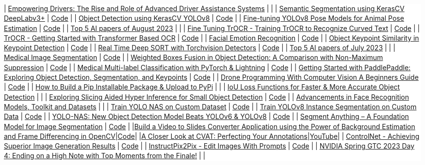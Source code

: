| [Empowering Drivers: The Rise and Role of Advanced Driver Assistance Systems](https://learnopencv.com/advanced-driver-assistance-systems/) | |
| [Semantic Segmentation using KerasCV DeepLabv3+](https://learnopencv.com/kerascv-deeplabv3-plus-semantic-segmentation/) | [Code](https://github.com/spmallick/learnopencv/tree/master/Semantic-Segmentation-using-KerasCV-with-DeepLabv3-Plus) |
| [Object Detection using KerasCV YOLOv8](https://learnopencv.com/object-detection-using-kerascv-yolov8/) | [Code](https://github.com/spmallick/learnopencv/tree/master/Object-Detection-using-KerasCV-YOLOv8) |
| [Fine-tuning YOLOv8 Pose Models for Animal Pose Estimation](https://learnopencv.com/animal-pose-estimation/) | [Code](https://github.com/spmallick/learnopencv/tree/master/Fine-tuning-YOLOv8-Pose-Models-for-Animal-Pose-Estimation) |
| [Top 5 AI papers of August 2023](https://learnopencv.com/top-5-ai-papers-of-august-2023/) | |
| [Fine Tuning TrOCR - Training TrOCR to Recognize Curved Text](https://learnopencv.com/fine-tuning-trocr-training-trocr-to-recognize-curved-text/) | [Code](https://github.com/spmallick/learnopencv/tree/master/Fine-Tuning-TrOCR) |
| [TrOCR - Getting Started with Transformer Based OCR](https://learnopencv.com/trocr-getting-started-with-transformer-based-ocr/) | [Code](https://github.com/spmallick/learnopencv/tree/master/TrOCR-Getting-Started-with-Transformer-Based-OCR) |
| [Facial Emotion Recognition](https://learnopencv.com/facial-emotion-recognition/) | [Code](https://github.com/spmallick/learnopencv/tree/master/Facial-Emotion-Recognition) |
| [Object Keypoint Similarity in Keypoint Detection](https://learnopencv.com/object-keypoint-similarity/) | [Code](https://github.com/spmallick/learnopencv/tree/master/Object-Keypoint-Similarity-in-Keypoint-Detection) |
| [Real Time Deep SORT with Torchvision Detectors](https://learnopencv.com/real-time-deep-sort-with-torchvision-detectors/) | [Code](https://github.com/spmallick/learnopencv/tree/master/Real_Time_Deep_SORT_using_Torchvision_Detectors) |
| [Top 5 AI papers of July 2023](https://learnopencv.com/top-5-ai-papers-of-july-2023/) | |
| [Medical Image Segmentation](https://learnopencv.com/medical-image-segmentation/) | [Code](https://github.com/spmallick/learnopencv/tree/master/Medical-Image-Segmentation-Using-HuggingFace-&-PyTorch) |
| [Weighted Boxes Fusion in Object Detection: A Comparison with Non-Maximum Suppression](https://learnopencv.com/weighted-boxes-fusion/) | [Code](https://github.com/spmallick/learnopencv/tree/master/Weighted-Boxes-Fusion-in-Object-Detection) |
| [Medical Multi-label Classification with PyTorch & Lightning](https://learnopencv.com/medical-multi-label/) | [Code](https://github.com/spmallick/learnopencv/tree/master/Medical_Multi-label_Classification_with_PyTorch_&_Lightning) |
| [Getting Started with PaddlePaddle: Exploring Object Detection, Segmentation, and Keypoints](https://learnopencv.com/paddlepaddle/) | [Code](https://github.com/spmallick/learnopencv/tree/master/Introduction-to-PaddlePaddle) |
| [Drone Programming With Computer Vision A Beginners Guide](https://learnopencv.com/drone-programming-with-computer-vision/) | [Code](https://github.com/spmallick/learnopencv/tree/master/Drone-Programming-With-Computer-Vision-A-Beginners-Guide) |
| [How to Build a Pip Installable Package & Upload to PyPi](https://learnopencv.com/building-pip-installable-package-pypi/) | |
| [IoU Loss Functions for Faster & More Accurate Object Detection](https://learnopencv.com/iou-loss-functions-object-detection/) | |
| [Exploring Slicing Aided Hyper Inference for Small Object Detection](https://learnopencv.com/slicing-aided-hyper-inference/) | [Code](https://github.com/spmallick/learnopencv/tree/master/Exploring-Slicing-Aided-Hyper-Inference) |
| [Advancements in Face Recognition Models, Toolkit and Datasets](https://learnopencv.com/face-recognition-models/) | |
| [Train YOLO NAS on Custom Dataset](https://learnopencv.com/train-yolo-nas-on-custom-dataset/) | [Code](https://github.com/spmallick/learnopencv/tree/master/Train-YOLO-NAS-on-Custom-Dataset) |
| [Train YOLOv8 Instance Segmentation on Custom Data](https://learnopencv.com/train-yolov8-instance-segmentation/) | [Code](https://github.com/spmallick/learnopencv/tree/master/Train-YOLOv8-Instance-Segmentation-on-Custom-Data) |
| [YOLO-NAS: New Object Detection Model Beats YOLOv6 & YOLOv8](https://learnopencv.com/yolo-nas/) | [Code](https://github.com/spmallick/learnopencv/tree/master/YOLO-NAS_Introduction) |
| [Segment Anything – A Foundation Model for Image Segmentation](https://learnopencv.com/segment-anything/) | [Code](https://github.com/spmallick/learnopencv/tree/master/Segment-Anything-A-Foundation-Model-for-Image-Segmentation) |
|[Build a Video to Slides Converter Application using the Power of Background Estimation and Frame Differencing in OpenCV](https://learnopencv.com/video-to-slides-converter-using-background-subtraction/)|[Code](https://github.com/spmallick/learnopencv/tree/master/Build-a-Video-to-Slides-Converter-Application-using-the-Power-of-Background-Estimation-and-Frame-Differencing-in-OpenCV)|
|[A Closer Look at CVAT: Perfecting Your Annotations](https://learnopencv.com/a-closer-look-at-cvat-perfecting-your-annotations/)|[YouTube](https://www.youtube.com/watch?v=yxX_0-zr-2U&list=PLfYPZalDvZDLvFhjuflhrxk_lLplXUqqB)|
| [ControlNet - Achieving Superior Image Generation Results](https://learnopencv.com/controlnet/) | [Code](https://github.com/spmallick/learnopencv/tree/master/ControlNet-Achieving-Superior-Image-Generation-Results) |
| [InstructPix2Pix - Edit Images With Prompts](https://learnopencv.com/instructpix2pix/) | [Code](https://github.com/spmallick/learnopencv/tree/master/InstructPix2Pix-Edit-Images-With-Prompts) |
| [NVIDIA Spring GTC 2023 Day 4: Ending on a High Note with Top Moments from the Finale!](https://learnopencv.com/nvidia-spring-gtc-2023-day-4/) | |